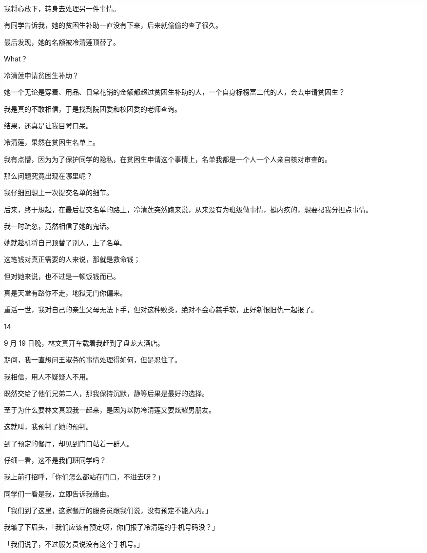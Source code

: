 我将心放下，转身去处理另一件事情。

有同学告诉我，她的贫困生补助一直没有下来，后来就偷偷的查了很久。

最后发现，她的名额被冷清莲顶替了。

What？

冷清莲申请贫困生补助？

她一个无论是穿着、用品、日常花销的金额都超过贫困生补助的人，一个自身标榜富二代的人，会去申请贫困生？

我是真的不敢相信，于是找到院团委和校团委的老师查询。

结果，还真是让我目瞪口呆。

冷清莲，果然在贫困生名单上。

我有点懵，因为为了保护同学的隐私，在贫困生申请这个事情上，名单我都是一个人一个人亲自核对审查的。

那么问题究竟出现在哪里呢？

我仔细回想上一次提交名单的细节。

后来，终于想起，在最后提交名单的路上，冷清莲突然跑来说，从来没有为班级做事情，挺内疚的，想要帮我分担点事情。

我一时疏忽，竟然相信了她的鬼话。

她就趁机将自己顶替了别人，上了名单。

这笔钱对真正需要的人来说，那就是救命钱；

但对她来说，也不过是一顿饭钱而已。

真是天堂有路你不走，地狱无门你偏来。

重活一世，我对自己的亲生父母无法下手，但对这种败类，绝对不会心慈手软，正好新恨旧仇一起报了。

14

9 月 19 日晚，林文真开车载着我赶到了盘龙大酒店。

期间，我一直想问王淑芬的事情处理得如何，但是忍住了。

我相信，用人不疑疑人不用。

既然交给了他们兄弟二人，那我保持沉默，静等后果是最好的选择。

至于为什么要林文真跟我一起来，是因为以防冷清莲又要炫耀男朋友。

这就叫，我预判了她的预判。

到了预定的餐厅，却见到门口站着一群人。

仔细一看，这不是我们班同学吗？

我上前打招呼，「你们怎么都站在门口，不进去呀？」

同学们一看是我，立即告诉我缘由。

「我们到了这里，这家餐厅的服务员跟我们说，没有预定不能入内。」

我皱了下眉头，「我们应该有预定呀，你们报了冷清莲的手机号码没？」

「我们说了，不过服务员说没有这个手机号。」
